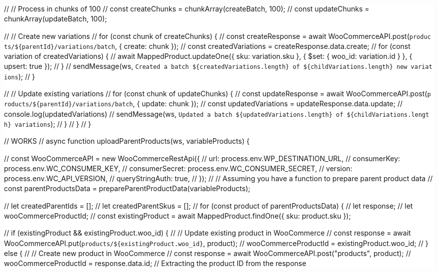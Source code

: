 //         // Process in chunks of 100
//         const createChunks = chunkArray(createBatch, 100);
//         const updateChunks = chunkArray(updateBatch, 100);

//         // Create new variations
//         for (const chunk of createChunks) {
//             const createResponse = await WooCommerceAPI.post(`products/${parentId}/variations/batch`, { create: chunk });
//             const createdVariations = createResponse.data.create;
//             for (const variation of createdVariations) {
//                 await MappedProduct.updateOne({ sku: variation.sku }, { $set: { woo_id: variation.id } }, { upsert: true });
//             }
//             sendMessage(ws, `Created a batch ${createdVariations.length} of ${childVariations.length} new variations`);
//         }

//         // Update existing variations
//         for (const chunk of updateChunks) {
//             const updateResponse = await WooCommerceAPI.post(`products/${parentId}/variations/batch`, { update: chunk });
//             const updatedVariations = updateResponse.data.update;
//             console.log(updatedVariations)
//             sendMessage(ws, `Updated a batch ${updatedVariations.length} of ${childVariations.length} variations`);
//         }
//     }
// }

// WORKS
// async function uploadParentProducts(ws, variableProducts) {

//     const WooCommerceAPI = new WooCommerceRestApi({
//         url: process.env.WP_DESTINATION_URL,
//         consumerKey: process.env.WC_CONSUMER_KEY,
//         consumerSecret: process.env.WC_CONSUMER_SECRET,
//         version: process.env.WC_API_VERSION,
//         queryStringAuth: true,
//     });
//     // Assuming you have a function to prepare parent product data
//     const parentProductsData = prepareParentProductData(variableProducts);

//     let createdParentIds = [];
//     let createdParentSkus = [];
//     for (const product of parentProductsData) {
//         let response;
//         let wooCommerceProductId;
//         const existingProduct = await MappedProduct.findOne({ sku: product.sku });

//         if (existingProduct && existingProduct.woo_id) {
//             // Update existing product in WooCommerce
//             const response = await WooCommerceAPI.put(`products/${existingProduct.woo_id}`, product);
//             wooCommerceProductId = existingProduct.woo_id;
//         } else {
//             // Create new product in WooCommerce
//             const response = await WooCommerceAPI.post("products", product);
//             wooCommerceProductId = response.data.id; // Extracting the product ID from the response
